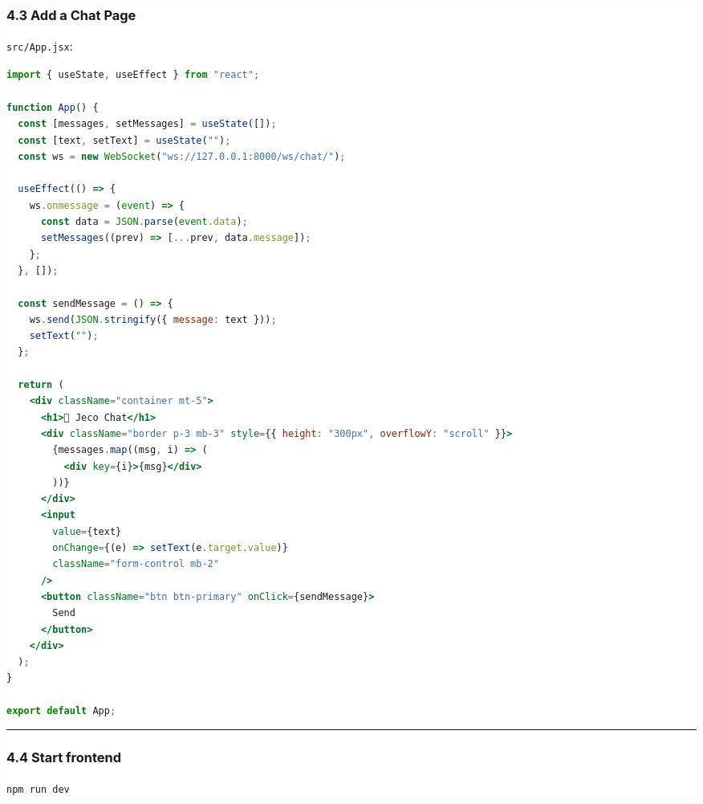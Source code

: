 
### 4.3 Add a Chat Page

`src/App.jsx`:

```jsx
import { useState, useEffect } from "react";

function App() {
  const [messages, setMessages] = useState([]);
  const [text, setText] = useState("");
  const ws = new WebSocket("ws://127.0.0.1:8000/ws/chat/");

  useEffect(() => {
    ws.onmessage = (event) => {
      const data = JSON.parse(event.data);
      setMessages((prev) => [...prev, data.message]);
    };
  }, []);

  const sendMessage = () => {
    ws.send(JSON.stringify({ message: text }));
    setText("");
  };

  return (
    <div className="container mt-5">
      <h1>💬 Jeco Chat</h1>
      <div className="border p-3 mb-3" style={{ height: "300px", overflowY: "scroll" }}>
        {messages.map((msg, i) => (
          <div key={i}>{msg}</div>
        ))}
      </div>
      <input
        value={text}
        onChange={(e) => setText(e.target.value)}
        className="form-control mb-2"
      />
      <button className="btn btn-primary" onClick={sendMessage}>
        Send
      </button>
    </div>
  );
}

export default App;
```

---

### 4.4 Start frontend

```bash
npm run dev
```
